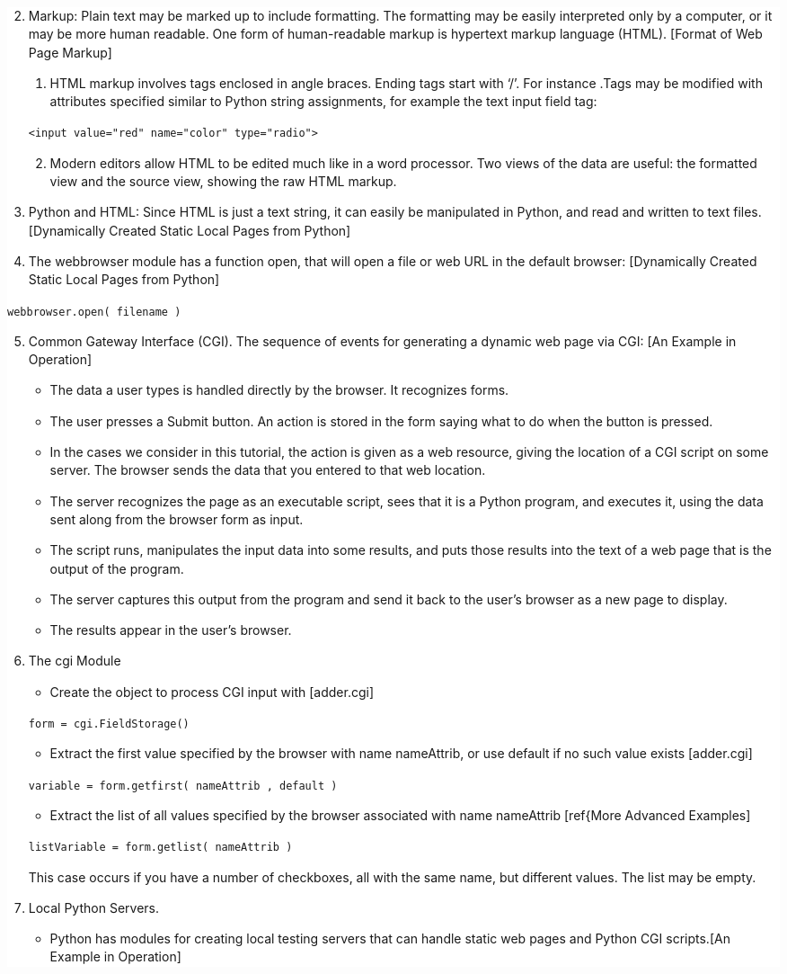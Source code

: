2. Markup: Plain text may be marked up to include formatting. The formatting may be easily interpreted only by a computer, or it may be more human readable. One form of human-readable markup is hypertext markup language (HTML). [Format of Web Page Markup]

    1. HTML markup involves tags enclosed in angle braces. Ending tags start with ‘/’. For instance <title>Computer Science</title>.Tags may be modified with attributes specified similar to Python string assignments, for example the text input field tag:
    
    ```
    <input value="red" name="color" type="radio">
    ```
    
    2. Modern editors allow HTML to be edited much like in a word processor. Two views of the data are useful: the formatted view and the source view, showing the raw HTML markup.

3. Python and HTML: Since HTML is just a text string, it can easily be manipulated in Python, and read and written to text files. [Dynamically Created Static Local Pages from Python]

4. The webbrowser module has a function open, that will open a file or web URL in the default browser: [Dynamically Created Static Local Pages from Python]
```
webbrowser.open( filename )
```

5. Common Gateway Interface (CGI). The sequence of events for generating a dynamic web page via CGI: [An Example in Operation]

    * The data a user types is handled directly by the browser. It recognizes forms.
    
    * The user presses a Submit button. An action is stored in the form saying what to do when the button is pressed.

    * In the cases we consider in this tutorial, the action is given as a web resource, giving the location of a CGI script on some server. The browser sends the data that you entered to that web location.

    * The server recognizes the page as an executable script, sees that it is a Python program, and executes it, using the data sent along from the browser form as input.

    * The script runs, manipulates the input data into some results, and puts those results into the text of a web page that is the output of the program.

    * The server captures this output from the program and send it back to the user’s browser as a new page to display.

    * The results appear in the user’s browser.

6. The cgi Module
   * Create the object to process CGI input with [adder.cgi]
    ```
    form = cgi.FieldStorage()
    ```
    * Extract the first value specified by the browser with name nameAttrib, or use default if no such value exists [adder.cgi]
    ```
    variable = form.getfirst( nameAttrib , default )
    ```
   * Extract the list of all values specified by the browser associated with name nameAttrib [ref{More Advanced Examples]
   ```
   listVariable = form.getlist( nameAttrib )
    ```
   This case occurs if you have a number of checkboxes, all with the same name, but different values. The list may be empty.

7. Local Python Servers.

    * Python has modules for creating local testing servers that can handle static web pages and Python CGI scripts.[An Example in Operation]
    
   ```